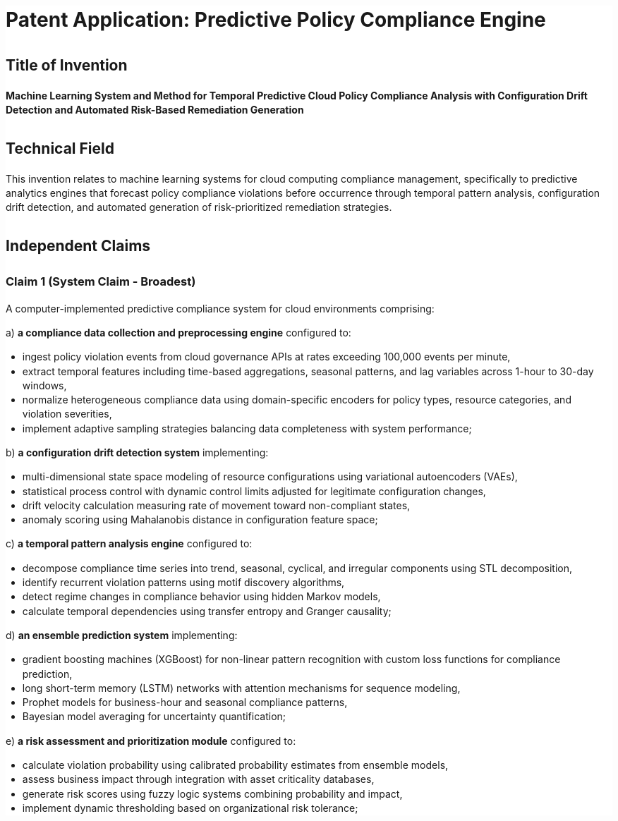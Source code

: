 # Patent Application: Predictive Policy Compliance Engine

## Title of Invention
**Machine Learning System and Method for Temporal Predictive Cloud Policy Compliance Analysis with Configuration Drift Detection and Automated Risk-Based Remediation Generation**

## Technical Field
This invention relates to machine learning systems for cloud computing compliance management, specifically to predictive analytics engines that forecast policy compliance violations before occurrence through temporal pattern analysis, configuration drift detection, and automated generation of risk-prioritized remediation strategies.

## Independent Claims

### Claim 1 (System Claim - Broadest)
A computer-implemented predictive compliance system for cloud environments comprising:

a) **a compliance data collection and preprocessing engine** configured to:
   - ingest policy violation events from cloud governance APIs at rates exceeding 100,000 events per minute,
   - extract temporal features including time-based aggregations, seasonal patterns, and lag variables across 1-hour to 30-day windows,
   - normalize heterogeneous compliance data using domain-specific encoders for policy types, resource categories, and violation severities,
   - implement adaptive sampling strategies balancing data completeness with system performance;

b) **a configuration drift detection system** implementing:
   - multi-dimensional state space modeling of resource configurations using variational autoencoders (VAEs),
   - statistical process control with dynamic control limits adjusted for legitimate configuration changes,
   - drift velocity calculation measuring rate of movement toward non-compliant states,
   - anomaly scoring using Mahalanobis distance in configuration feature space;

c) **a temporal pattern analysis engine** configured to:
   - decompose compliance time series into trend, seasonal, cyclical, and irregular components using STL decomposition,
   - identify recurrent violation patterns using motif discovery algorithms,
   - detect regime changes in compliance behavior using hidden Markov models,
   - calculate temporal dependencies using transfer entropy and Granger causality;

d) **an ensemble prediction system** implementing:
   - gradient boosting machines (XGBoost) for non-linear pattern recognition with custom loss functions for compliance prediction,
   - long short-term memory (LSTM) networks with attention mechanisms for sequence modeling,
   - Prophet models for business-hour and seasonal compliance patterns,
   - Bayesian model averaging for uncertainty quantification;

e) **a risk assessment and prioritization module** configured to:
   - calculate violation probability using calibrated probability estimates from ensemble models,
   - assess business impact through integration with asset criticality databases,
   - generate risk scores using fuzzy logic systems combining probability and impact,
   - implement dynamic thresholding based on organizational risk tolerance;
